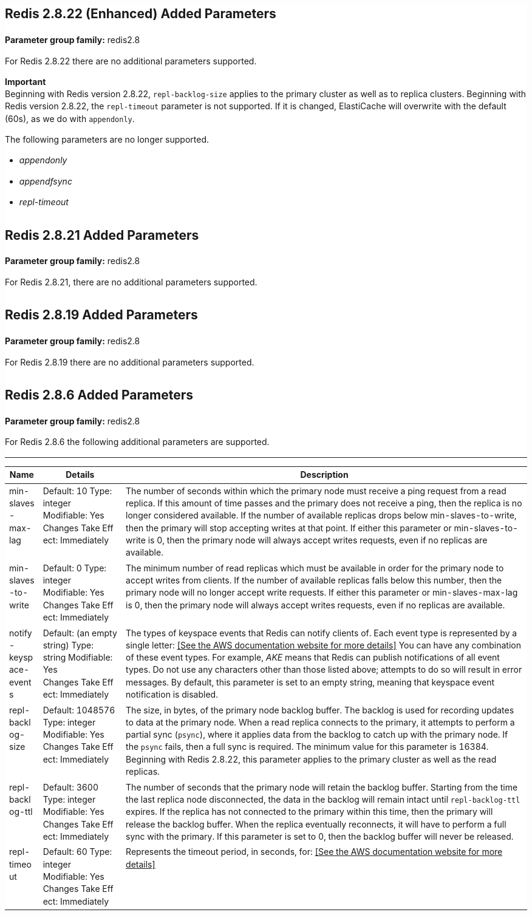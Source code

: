 ## Redis 2\.8\.22 \(Enhanced\) Added Parameters<a name="ParameterGroups.Redis.2-8-22"></a>

**Parameter group family:** redis2\.8

For Redis 2\.8\.22 there are no additional parameters supported\.

**Important**  
Beginning with Redis version 2\.8\.22, `repl-backlog-size` applies to the primary cluster as well as to replica clusters\.
Beginning with Redis version 2\.8\.22, the `repl-timeout` parameter is not supported\. If it is changed, ElastiCache will overwrite with the default \(60s\), as we do with `appendonly`\.

The following parameters are no longer supported\.

+ *appendonly*

+ *appendfsync*

+ *repl\-timeout*

## Redis 2\.8\.21 Added Parameters<a name="ParameterGroups.Redis.2-8-21"></a>

**Parameter group family:** redis2\.8

For Redis 2\.8\.21, there are no additional parameters supported\.

## Redis 2\.8\.19 Added Parameters<a name="ParameterGroups.Redis.2-8-19"></a>

**Parameter group family:** redis2\.8

For Redis 2\.8\.19 there are no additional parameters supported\.

## Redis 2\.8\.6 Added Parameters<a name="ParameterGroups.Redis.2-8-6"></a>

**Parameter group family:** redis2\.8

For Redis 2\.8\.6 the following additional parameters are supported\.


****  

|  Name  |  Details  |  Description  | 
| --- | --- | --- | 
| min\-slaves\-max\-lag  | Default: 10 Type: integer Modifiable: Yes Changes Take Effect: Immediately | The number of seconds within which the primary node must receive a ping request from a read replica\. If this amount of time passes and the primary does not receive a ping, then the replica is no longer considered available\. If the number of available replicas drops below min\-slaves\-to\-write, then the primary will stop accepting writes at that point\. If either this parameter or min\-slaves\-to\-write is 0, then the primary node will always accept writes requests, even if no replicas are available\. | 
| min\-slaves\-to\-write | Default: 0 Type: integer Modifiable: Yes Changes Take Effect: Immediately | The minimum number of read replicas which must be available in order for the primary node to accept writes from clients\. If the number of available replicas falls below this number, then the primary node will no longer accept write requests\. If either this parameter or min\-slaves\-max\-lag is 0, then the primary node will always accept writes requests, even if no replicas are available\. | 
| notify\-keyspace\-events | Default: \(an empty string\) Type: string Modifiable: Yes Changes Take Effect: Immediately | The types of keyspace events that Redis can notify clients of\. Each event type is represented by a single letter: [\[See the AWS documentation website for more details\]](http://docs.aws.amazon.com/AmazonElastiCache/latest/UserGuide/ParameterGroups.Redis.html) You can have any combination of these event types\. For example, *AKE* means that Redis can publish notifications of all event types\. Do not use any characters other than those listed above; attempts to do so will result in error messages\. By default, this parameter is set to an empty string, meaning that keyspace event notification is disabled\. | 
| repl\-backlog\-size | Default: 1048576 Type: integer Modifiable: Yes Changes Take Effect: Immediately | The size, in bytes, of the primary node backlog buffer\. The backlog is used for recording updates to data at the primary node\. When a read replica connects to the primary, it attempts to perform a partial sync \(`psync`\), where it applies data from the backlog to catch up with the primary node\. If the `psync` fails, then a full sync is required\. The minimum value for this parameter is 16384\. Beginning with Redis 2\.8\.22, this parameter applies to the primary cluster as well as the read replicas\. | 
| repl\-backlog\-ttl | Default: 3600 Type: integer Modifiable: Yes Changes Take Effect: Immediately | The number of seconds that the primary node will retain the backlog buffer\. Starting from the time the last replica node disconnected, the data in the backlog will remain intact until `repl-backlog-ttl` expires\. If the replica has not connected to the primary within this time, then the primary will release the backlog buffer\. When the replica eventually reconnects, it will have to perform a full sync with the primary\. If this parameter is set to 0, then the backlog buffer will never be released\. | 
| repl\-timeout | Default: 60 Type: integer Modifiable: Yes Changes Take Effect: Immediately | Represents the timeout period, in seconds, for: [\[See the AWS documentation website for more details\]](http://docs.aws.amazon.com/AmazonElastiCache/latest/UserGuide/ParameterGroups.Redis.html) | 
